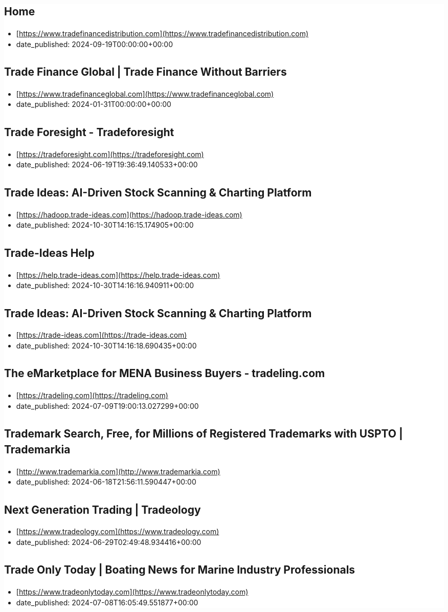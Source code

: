  ## Home
 - [https://www.tradefinancedistribution.com](https://www.tradefinancedistribution.com)
 - date_published: 2024-09-19T00:00:00+00:00

 ## Trade Finance Global | Trade Finance Without Barriers
 - [https://www.tradefinanceglobal.com](https://www.tradefinanceglobal.com)
 - date_published: 2024-01-31T00:00:00+00:00

 ## Trade Foresight - Tradeforesight
 - [https://tradeforesight.com](https://tradeforesight.com)
 - date_published: 2024-06-19T19:36:49.140533+00:00

 ## Trade Ideas: AI-Driven Stock Scanning & Charting Platform
 - [https://hadoop.trade-ideas.com](https://hadoop.trade-ideas.com)
 - date_published: 2024-10-30T14:16:15.174905+00:00

 ## Trade-Ideas Help
 - [https://help.trade-ideas.com](https://help.trade-ideas.com)
 - date_published: 2024-10-30T14:16:16.940911+00:00

 ## Trade Ideas: AI-Driven Stock Scanning & Charting Platform
 - [https://trade-ideas.com](https://trade-ideas.com)
 - date_published: 2024-10-30T14:16:18.690435+00:00

 ## The eMarketplace for MENA Business Buyers - tradeling.com
 - [https://tradeling.com](https://tradeling.com)
 - date_published: 2024-07-09T19:00:13.027299+00:00

 ## Trademark Search, Free, for Millions of Registered Trademarks with USPTO | Trademarkia
 - [http://www.trademarkia.com](http://www.trademarkia.com)
 - date_published: 2024-06-18T21:56:11.590447+00:00

 ## Next Generation Trading | Tradeology
 - [https://www.tradeology.com](https://www.tradeology.com)
 - date_published: 2024-06-29T02:49:48.934416+00:00

 ## Trade Only Today | Boating News for Marine Industry Professionals
 - [https://www.tradeonlytoday.com](https://www.tradeonlytoday.com)
 - date_published: 2024-07-08T16:05:49.551877+00:00
